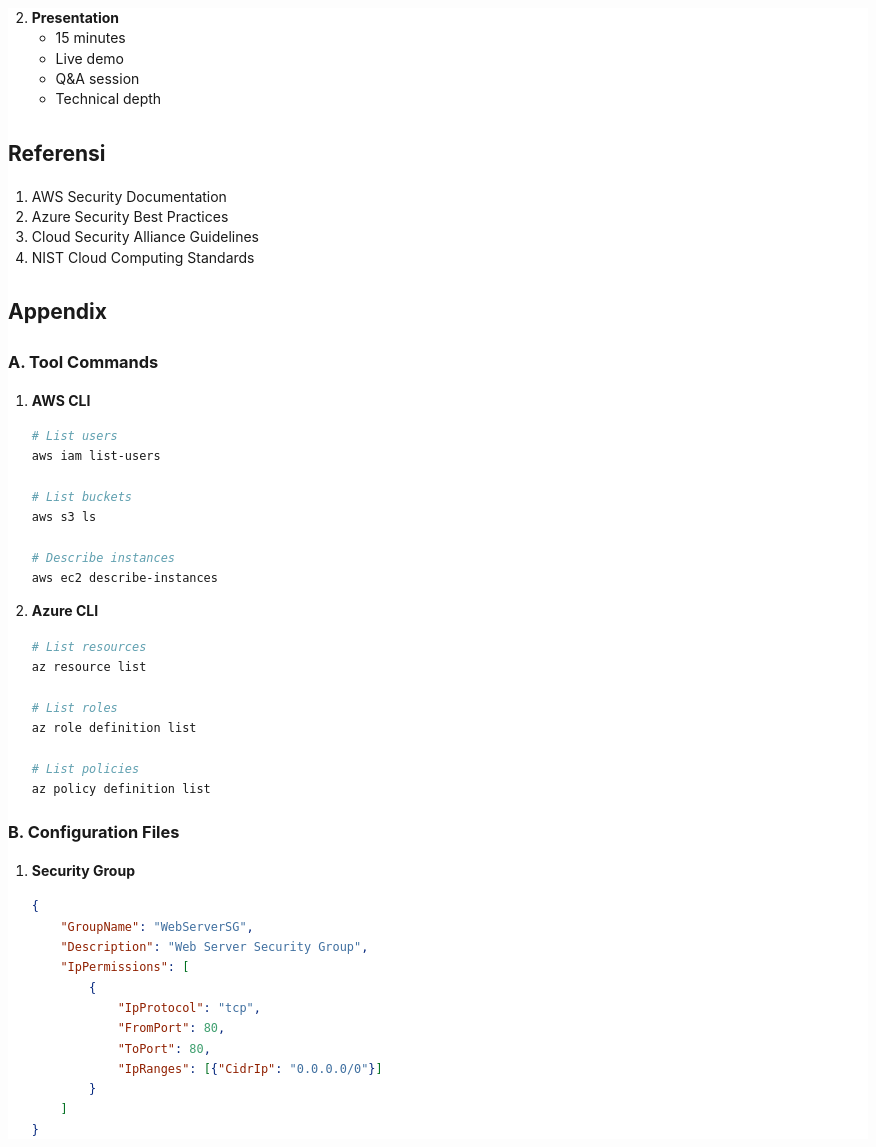 2. **Presentation**
   - 15 minutes
   - Live demo
   - Q&A session
   - Technical depth

## Referensi

1. AWS Security Documentation
2. Azure Security Best Practices
3. Cloud Security Alliance Guidelines
4. NIST Cloud Computing Standards

## Appendix

### A. Tool Commands

1. **AWS CLI**
   ```bash
   # List users
   aws iam list-users
   
   # List buckets
   aws s3 ls
   
   # Describe instances
   aws ec2 describe-instances
   ```

2. **Azure CLI**
   ```bash
   # List resources
   az resource list
   
   # List roles
   az role definition list
   
   # List policies
   az policy definition list
   ```

### B. Configuration Files

1. **Security Group**
   ```json
   {
       "GroupName": "WebServerSG",
       "Description": "Web Server Security Group",
       "IpPermissions": [
           {
               "IpProtocol": "tcp",
               "FromPort": 80,
               "ToPort": 80,
               "IpRanges": [{"CidrIp": "0.0.0.0/0"}]
           }
       ]
   }
   ```
